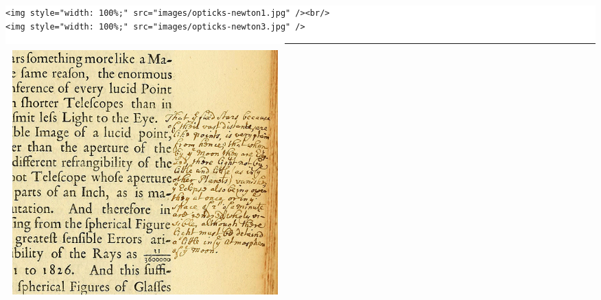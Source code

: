     <img style="width: 100%;" src="images/opticks-newton1.jpg" /><br/>
    <img style="width: 100%;" src="images/opticks-newton3.jpg" />
</div>
<img style="float: left; width: 45%; padding: 10px;" src="images/opticks-newton2.jpg" />
</div>

---